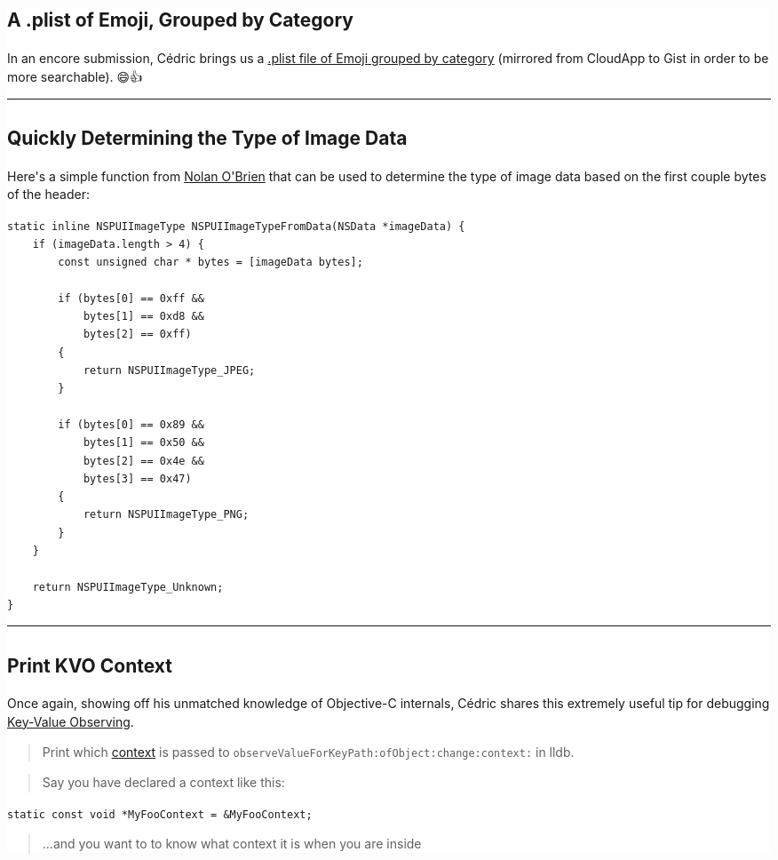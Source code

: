 ## A .plist of Emoji, Grouped by Category

In an encore submission, Cédric brings us a [.plist file of Emoji grouped by category](https://gist.github.com/mattt/8185075) (mirrored from CloudApp to Gist in order to be more searchable). 😄👍

---

## Quickly Determining the Type of Image Data

Here's a simple function from [Nolan O'Brien](https://github.com/NSProgrammer) that can be used to determine the type of image data based on the first couple bytes of the header:

```objc
static inline NSPUIImageType NSPUIImageTypeFromData(NSData *imageData) {
    if (imageData.length > 4) {
        const unsigned char * bytes = [imageData bytes];

        if (bytes[0] == 0xff &&
            bytes[1] == 0xd8 &&
            bytes[2] == 0xff)
        {
            return NSPUIImageType_JPEG;
        }

        if (bytes[0] == 0x89 &&
            bytes[1] == 0x50 &&
            bytes[2] == 0x4e &&
            bytes[3] == 0x47)
        {
            return NSPUIImageType_PNG;
        }
    }

    return NSPUIImageType_Unknown;
}
```

---

## Print KVO Context

Once again, showing off his unmatched knowledge of Objective-C internals, Cédric shares this extremely useful tip for debugging [Key-Value Observing](https://nshipster.com/key-value-observing/).

> Print which [context](https://gist.github.com/ddribin/5158614#comment-798104) is passed to `observeValueForKeyPath:ofObject:change:context:` in lldb.

> Say you have declared a context like this:

```objc
static const void *MyFooContext = &MyFooContext;
```

> ...and you want to to know what context it is when you are inside
